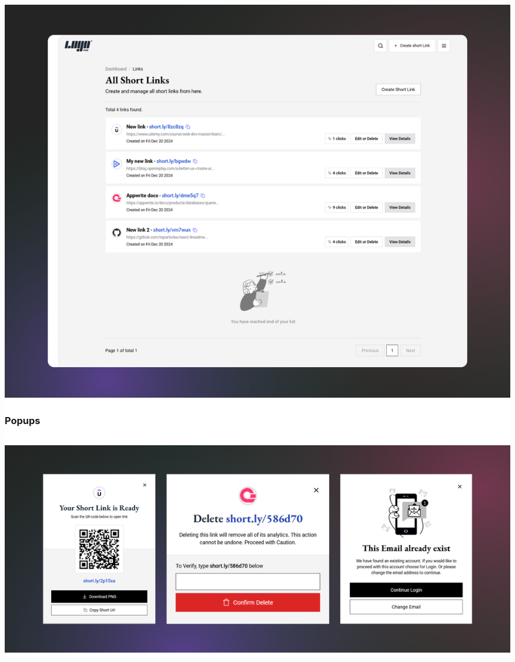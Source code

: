 ![QR Code](/src/assets/previews/url-list.png)

### Popups

![QR Code](/src/assets/previews/popups.png)
---
